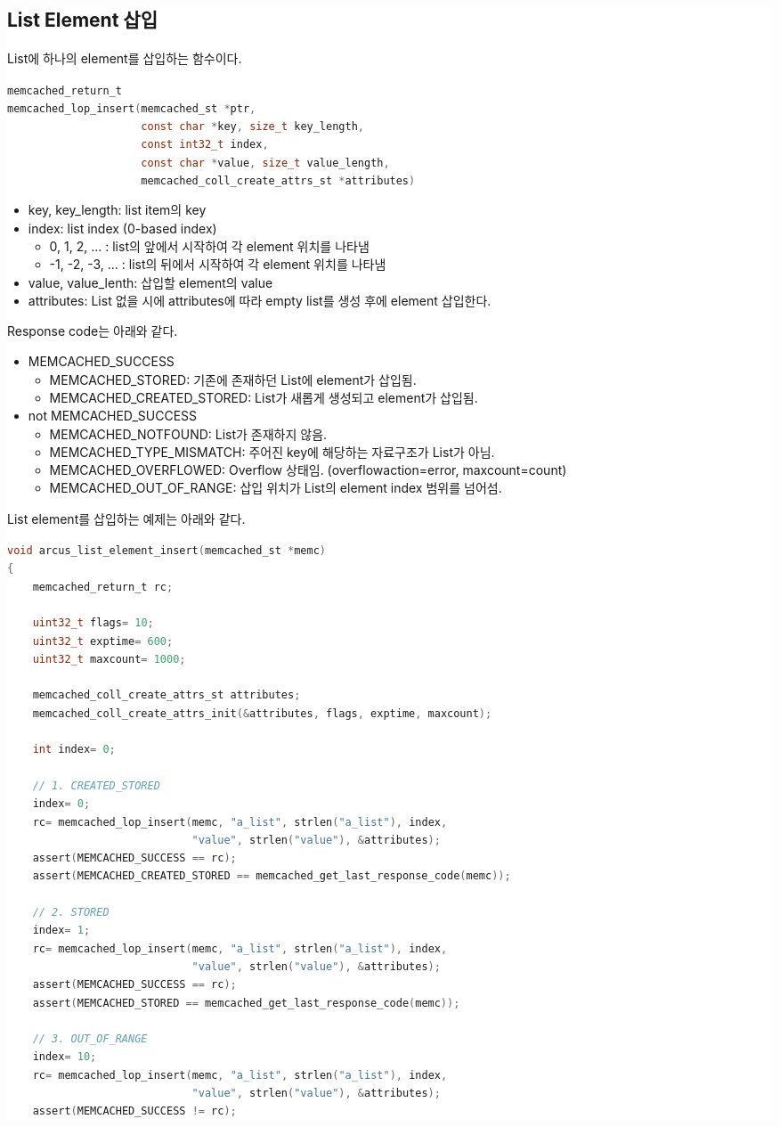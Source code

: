 ## List Element 삽입


List에 하나의 element를 삽입하는 함수이다.

``` c
memcached_return_t
memcached_lop_insert(memcached_st *ptr,
                     const char *key, size_t key_length,
                     const int32_t index,
                     const char *value, size_t value_length,
                     memcached_coll_create_attrs_st *attributes)
```

- key, key_length: list item의 key
- index: list index (0-based index)
  - 0, 1, 2, ... : list의 앞에서 시작하여 각 element 위치를 나타냄
  - -1, -2, -3, ... : list의 뒤에서 시작하여 각 element 위치를 나타냄 
- value, value_lenth: 삽입할 element의 value
- attributes: List 없을 시에 attributes에 따라 empty list를 생성 후에 element 삽입한다.

Response code는 아래와 같다.

- MEMCACHED_SUCCESS
  - MEMCACHED_STORED: 기존에 존재하던 List에 element가 삽입됨.
  - MEMCACHED_CREATED_STORED: List가 새롭게 생성되고 element가 삽입됨.
- not MEMCACHED_SUCCESS
  - MEMCACHED_NOTFOUND: List가 존재하지 않음.
  - MEMCACHED_TYPE_MISMATCH: 주어진 key에 해당하는 자료구조가 List가 아님.
  - MEMCACHED_OVERFLOWED: Overflow 상태임. (overflowaction=error, maxcount=count)
  - MEMCACHED_OUT_OF_RANGE: 삽입 위치가 List의 element index 범위를 넘어섬.

List element를 삽입하는 예제는 아래와 같다.

``` c
void arcus_list_element_insert(memcached_st *memc)
{
    memcached_return_t rc;

    uint32_t flags= 10;
    uint32_t exptime= 600;
    uint32_t maxcount= 1000;

    memcached_coll_create_attrs_st attributes;
    memcached_coll_create_attrs_init(&attributes, flags, exptime, maxcount);

    int index= 0;

    // 1. CREATED_STORED
    index= 0;
    rc= memcached_lop_insert(memc, "a_list", strlen("a_list"), index,
                             "value", strlen("value"), &attributes);
    assert(MEMCACHED_SUCCESS == rc);
    assert(MEMCACHED_CREATED_STORED == memcached_get_last_response_code(memc));

    // 2. STORED
    index= 1;
    rc= memcached_lop_insert(memc, "a_list", strlen("a_list"), index,
                             "value", strlen("value"), &attributes);
    assert(MEMCACHED_SUCCESS == rc);
    assert(MEMCACHED_STORED == memcached_get_last_response_code(memc));

    // 3. OUT_OF_RANGE
    index= 10;
    rc= memcached_lop_insert(memc, "a_list", strlen("a_list"), index,
                             "value", strlen("value"), &attributes);
    assert(MEMCACHED_SUCCESS != rc);
```
